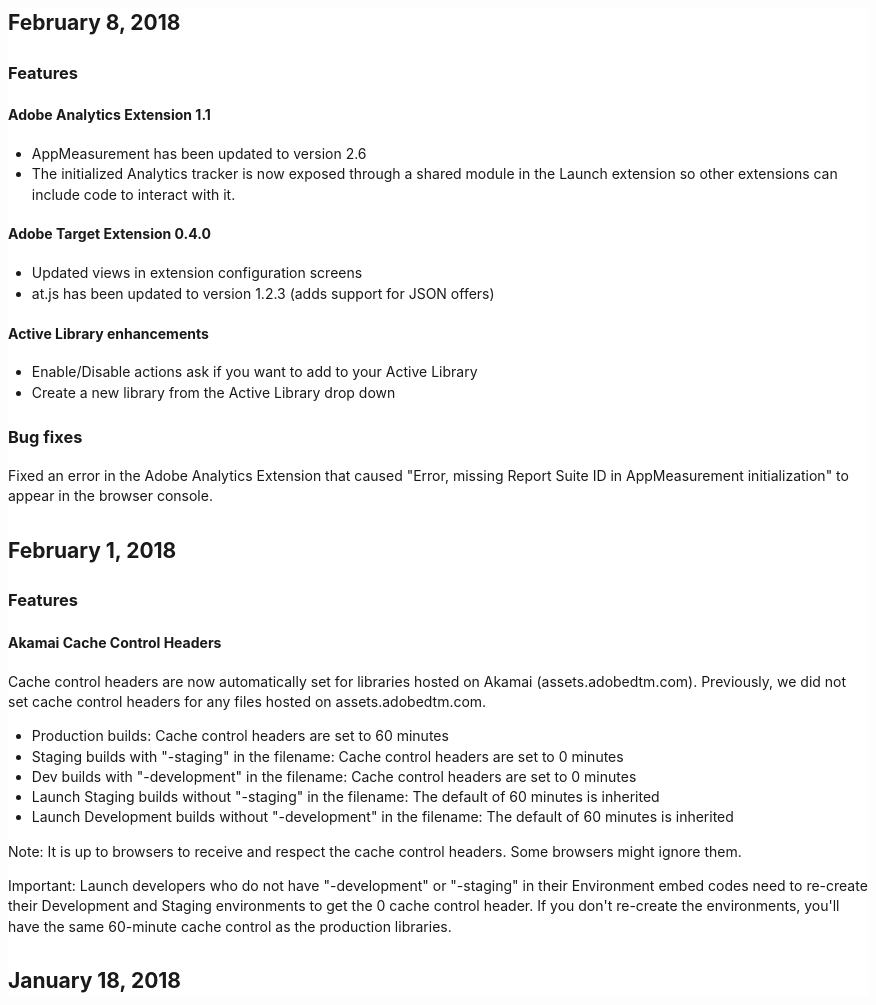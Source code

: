 ## February 8, 2018

### Features

#### Adobe Analytics Extension 1.1

*   AppMeasurement has been updated to version 2.6
*   The initialized Analytics tracker is now exposed through a shared module in the Launch extension so other extensions can include code to interact with it.

#### Adobe Target Extension 0.4.0

*   Updated views in extension configuration screens
*   at.js has been updated to version 1.2.3 (adds support for JSON offers)

#### Active Library enhancements

*   Enable/Disable actions ask if you want to add to your Active Library
*   Create a new library from the Active Library drop down

### Bug fixes

Fixed an error in the Adobe Analytics Extension that caused "Error, missing Report Suite ID in AppMeasurement initialization" to appear in the browser console.

## February 1, 2018

### Features

#### Akamai Cache Control Headers

Cache control headers are now automatically set for libraries hosted on Akamai (assets.adobedtm.com). Previously, we did not set cache control headers for any files hosted on assets.adobedtm.com.

*   Production builds: Cache control headers are set to 60 minutes
*   Staging builds with "-staging" in the filename: Cache control headers are set to 0 minutes
*   Dev builds with "-development" in the filename: Cache control headers are set to 0 minutes
*   Launch Staging builds without "-staging" in the filename: The default of 60 minutes is inherited
*   Launch Development builds without "-development" in the filename: The default of 60 minutes is inherited

Note: It is up to browsers to receive and respect the cache control headers. Some browsers might ignore them.

Important: Launch developers who do not have "-development" or "-staging" in their Environment embed codes need to re-create their Development and Staging environments to get the 0 cache control header. If you don't re-create the environments, you'll have the same 60-minute cache control as the production libraries.

## January 18, 2018
